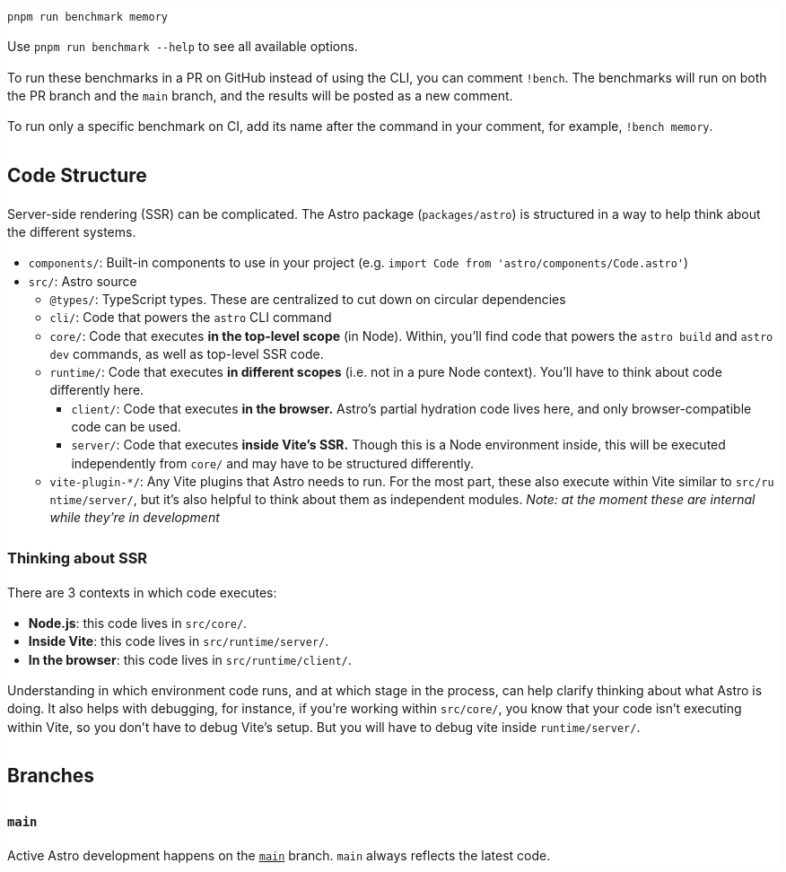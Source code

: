 ```shell
pnpm run benchmark memory
```

Use `pnpm run benchmark --help` to see all available options.

To run these benchmarks in a PR on GitHub instead of using the CLI, you can comment `!bench`. The benchmarks will run on both the PR branch and the `main` branch, and the results will be posted as a new comment.

To run only a specific benchmark on CI, add its name after the command in your comment, for example, `!bench memory`.

## Code Structure

Server-side rendering (SSR) can be complicated. The Astro package (`packages/astro`) is structured in a way to help think about the different systems.

- `components/`: Built-in components to use in your project (e.g. `import Code from 'astro/components/Code.astro'`)
- `src/`: Astro source
  - `@types/`: TypeScript types. These are centralized to cut down on circular dependencies
  - `cli/`: Code that powers the `astro` CLI command
  - `core/`: Code that executes **in the top-level scope** (in Node). Within, you’ll find code that powers the `astro build` and `astro dev` commands, as well as top-level SSR code.
  - `runtime/`: Code that executes **in different scopes** (i.e. not in a pure Node context). You’ll have to think about code differently here.
    - `client/`: Code that executes **in the browser.** Astro’s partial hydration code lives here, and only browser-compatible code can be used.
    - `server/`: Code that executes **inside Vite’s SSR.** Though this is a Node environment inside, this will be executed independently from `core/` and may have to be structured differently.
  - `vite-plugin-*/`: Any Vite plugins that Astro needs to run. For the most part, these also execute within Vite similar to `src/runtime/server/`, but it’s also helpful to think about them as independent modules. _Note: at the moment these are internal while they’re in development_

### Thinking about SSR

There are 3 contexts in which code executes:

- **Node.js**: this code lives in `src/core/`.
- **Inside Vite**: this code lives in `src/runtime/server/`.
- **In the browser**: this code lives in `src/runtime/client/`.

Understanding in which environment code runs, and at which stage in the process, can help clarify thinking about what Astro is doing. It also helps with debugging, for instance, if you’re working within `src/core/`, you know that your code isn’t executing within Vite, so you don’t have to debug Vite’s setup. But you will have to debug vite inside `runtime/server/`.

## Branches

### `main`

Active Astro development happens on the [`main`](https://github.com/withastro/astro/tree/main) branch. `main` always reflects the latest code.
